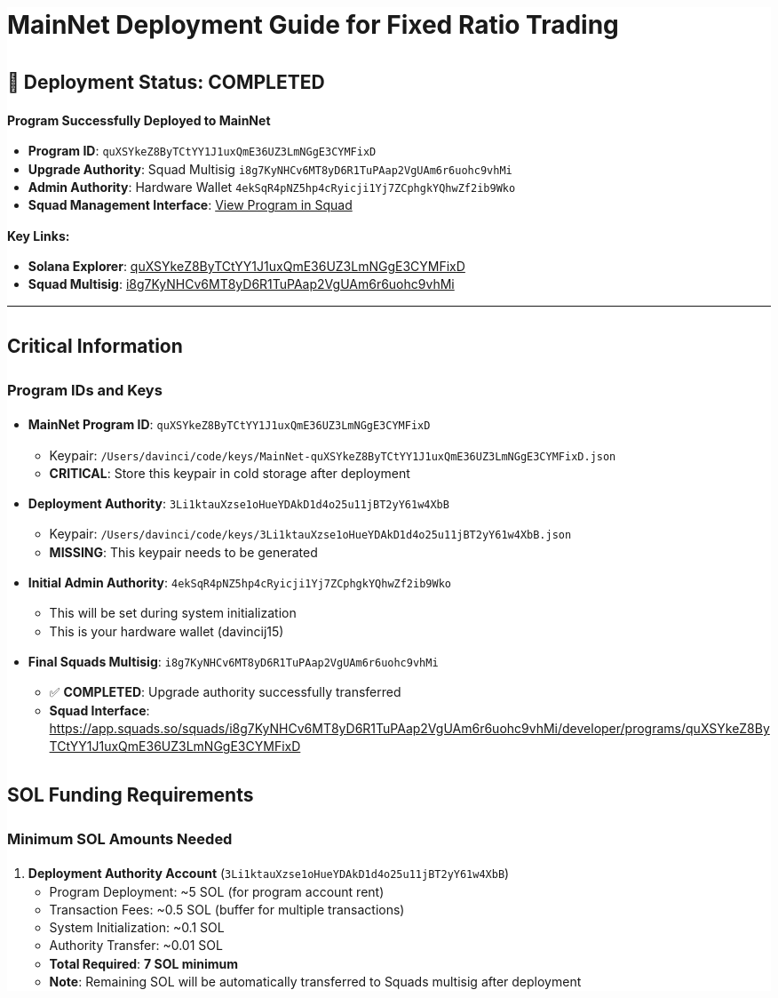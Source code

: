 # MainNet Deployment Guide for Fixed Ratio Trading

## 🚀 Deployment Status: COMPLETED

**Program Successfully Deployed to MainNet**
- **Program ID**: `quXSYkeZ8ByTCtYY1J1uxQmE36UZ3LmNGgE3CYMFixD`
- **Upgrade Authority**: Squad Multisig `i8g7KyNHCv6MT8yD6R1TuPAap2VgUAm6r6uohc9vhMi`
- **Admin Authority**: Hardware Wallet `4ekSqR4pNZ5hp4cRyicji1Yj7ZCphgkYQhwZf2ib9Wko`
- **Squad Management Interface**: [View Program in Squad](https://app.squads.so/squads/i8g7KyNHCv6MT8yD6R1TuPAap2VgUAm6r6uohc9vhMi/developer/programs/quXSYkeZ8ByTCtYY1J1uxQmE36UZ3LmNGgE3CYMFixD)

**Key Links:**
- **Solana Explorer**: [quXSYkeZ8ByTCtYY1J1uxQmE36UZ3LmNGgE3CYMFixD](https://explorer.solana.com/address/quXSYkeZ8ByTCtYY1J1uxQmE36UZ3LmNGgE3CYMFixD)
- **Squad Multisig**: [i8g7KyNHCv6MT8yD6R1TuPAap2VgUAm6r6uohc9vhMi](https://explorer.solana.com/address/i8g7KyNHCv6MT8yD6R1TuPAap2VgUAm6r6uohc9vhMi)

---

## Critical Information

### Program IDs and Keys
- **MainNet Program ID**: `quXSYkeZ8ByTCtYY1J1uxQmE36UZ3LmNGgE3CYMFixD`
  - Keypair: `/Users/davinci/code/keys/MainNet-quXSYkeZ8ByTCtYY1J1uxQmE36UZ3LmNGgE3CYMFixD.json`
  - **CRITICAL**: Store this keypair in cold storage after deployment

- **Deployment Authority**: `3Li1ktauXzse1oHueYDAkD1d4o25u11jBT2yY61w4XbB`
  - Keypair: `/Users/davinci/code/keys/3Li1ktauXzse1oHueYDAkD1d4o25u11jBT2yY61w4XbB.json`
  - **MISSING**: This keypair needs to be generated

- **Initial Admin Authority**: `4ekSqR4pNZ5hp4cRyicji1Yj7ZCphgkYQhwZf2ib9Wko`
  - This will be set during system initialization
  - This is your hardware wallet (davincij15)

- **Final Squads Multisig**: `i8g7KyNHCv6MT8yD6R1TuPAap2VgUAm6r6uohc9vhMi`
  - ✅ **COMPLETED**: Upgrade authority successfully transferred
  - **Squad Interface**: https://app.squads.so/squads/i8g7KyNHCv6MT8yD6R1TuPAap2VgUAm6r6uohc9vhMi/developer/programs/quXSYkeZ8ByTCtYY1J1uxQmE36UZ3LmNGgE3CYMFixD

## SOL Funding Requirements

### Minimum SOL Amounts Needed

1. **Deployment Authority Account** (`3Li1ktauXzse1oHueYDAkD1d4o25u11jBT2yY61w4XbB`)
   - Program Deployment: ~5 SOL (for program account rent)
   - Transaction Fees: ~0.5 SOL (buffer for multiple transactions)
   - System Initialization: ~0.1 SOL
   - Authority Transfer: ~0.01 SOL
   - **Total Required**: **7 SOL minimum**
   - **Note**: Remaining SOL will be automatically transferred to Squads multisig after deployment
